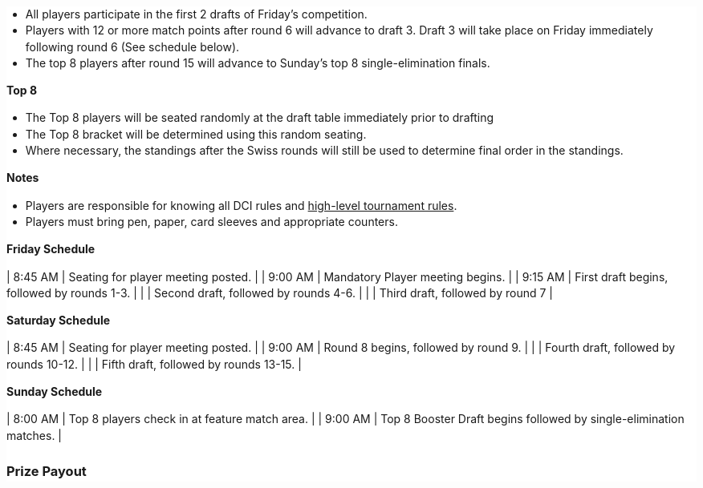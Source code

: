 * All players participate in the first 2 drafts of Friday’s competition.
* Players with 12 or more match points after round 6 will advance to draft 3. Draft 3 will take place on Friday immediately following round 6 (See schedule below).
* The top 8 players after round 15 will advance to Sunday’s top 8 single-elimination finals.

**Top 8**


* The Top 8 players will be seated randomly at the draft table immediately prior to drafting
* The Top 8 bracket will be determined using this random seating.
* Where necessary, the standings after the Swiss rounds will still be used to determine final order in the standings.

**Notes**


* Players are responsible for knowing all DCI rules and [high-level tournament rules](http://archive.wizards.com/Magic/Magazine/Article.aspx?x=protour/images/HighlevelRules.pdf).
* Players must bring pen, paper, card sleeves and appropriate counters.

**Friday Schedule**




| 8:45 AM | Seating for player meeting posted. |
| 9:00 AM | Mandatory Player meeting begins. |
| 9:15 AM | First draft begins, followed by rounds 1-3. |
|  | Second draft, followed by rounds 4-6. |
|  | Third draft, followed by round 7 |

**Saturday Schedule**




| 8:45 AM | Seating for player meeting posted. |
| 9:00 AM | Round 8 begins, followed by round 9. |
|  | Fourth draft, followed by rounds 10-12. |
|  | Fifth draft, followed by rounds 13-15. |

**Sunday Schedule**




| 8:00 AM | Top 8 players check in at feature match area. |
| 9:00 AM | Top 8 Booster Draft begins followed by single-elimination matches. |

### Prize Payout



